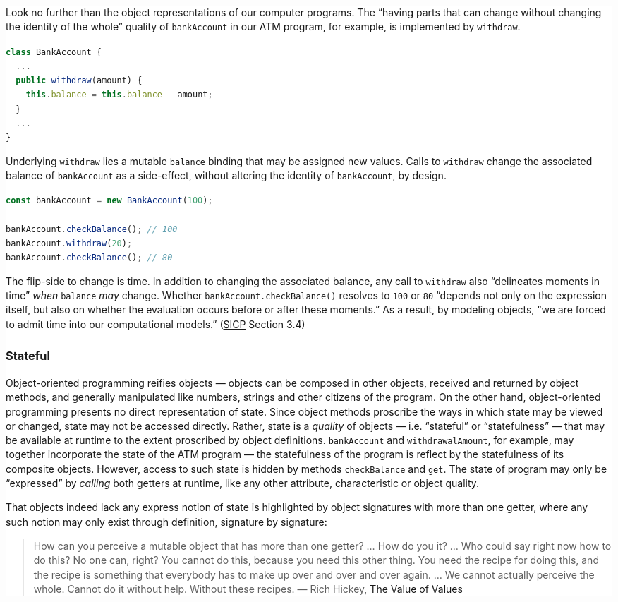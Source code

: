 Look no further than the object representations of our computer programs.  The “having parts that can change without changing the identity of the whole” quality of `bankAccount` in our ATM program, for example, is implemented by `withdraw`.

```ts
class BankAccount {
  ...
  public withdraw(amount) {
    this.balance = this.balance - amount;
  }
  ...
}
```

Underlying `withdraw` lies a mutable `balance` binding that may be assigned new values. Calls to `withdraw` change the associated balance of `bankAccount` as a side-effect, without altering the identity of `bankAccount`, by design.

```ts
const bankAccount = new BankAccount(100);

bankAccount.checkBalance(); // 100
bankAccount.withdraw(20);
bankAccount.checkBalance(); // 80
```

The flip-side to change is time. In addition to changing the associated balance, any call to `withdraw` also “delineates moments in time” _when_ `balance` _may_ change. Whether `bankAccount.checkBalance()` resolves to `100` or `80` “depends not only on the expression itself, but also on whether the evaluation occurs before or after these moments.” As a result, by modeling objects, “we are forced to admit time into our computational models.” ([SICP](https://web.mit.edu/alexmv/6.037/sicp.pdf) Section 3.4)

### Stateful

Object-oriented programming reifies objects — objects can be composed in other objects, received and returned by object methods, and generally manipulated like numbers, strings and other [citizens](https://en.wikipedia.org/wiki/First-class_citizen) of the program. On the other hand, object-oriented programming presents no direct representation of state. Since object methods proscribe the ways in which state may be viewed or changed, state may not be accessed directly. Rather, state is a _quality_ of objects — i.e. “stateful” or “statefulness” — that may be available at runtime to the extent proscribed by object definitions. `bankAccount` and `withdrawalAmount`, for example, may together incorporate the state of the ATM program — the statefulness of the program is reflect by the statefulness of its composite objects. However, access to such state is hidden by methods `checkBalance` and `get`. The state of program may only be “expressed” by _calling_ both getters at runtime, like any other attribute, characteristic or object quality.

That objects indeed lack any express notion of state is highlighted by object signatures with more than one getter, where any such notion may only exist through definition, signature by signature:

> How can you perceive a mutable object that has more than one getter? … How do you it? … Who could say right now how to do this? No one can, right? You cannot do this, because you need this other thing. You need the recipe for doing this, and the recipe is something that everybody has to make up over and over and over again. … We cannot actually perceive the whole. Cannot do it without help. Without these recipes. — Rich Hickey, [The Value of Values](https://github.com/matthiasn/talk-transcripts/blob/master/Hickey_Rich/ValueOfValuesLong.md)

